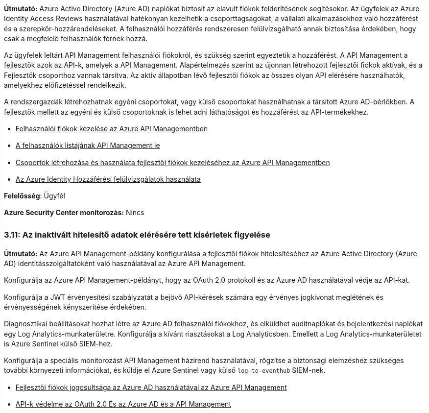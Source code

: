 **Útmutató:** Azure Active Directory (Azure AD) naplókat biztosít az elavult fiókok felderítésének segítésekor. Az ügyfelek az Azure Identity Access Reviews használatával hatékonyan kezelhetik a csoporttagságokat, a vállalati alkalmazásokhoz való hozzáférést és a szerepkör-hozzárendeléseket. A felhasználói hozzáférés rendszeresen felülvizsgálható annak biztosítása érdekében, hogy csak a megfelelő felhasználók férnek hozzá.

Az ügyfelek leltárt API Management felhasználói fiókokról, és szükség szerint egyeztetik a hozzáférést. A API Management a fejlesztők azok az API-k, amelyek a API Management. Alapértelmezés szerint az újonnan létrehozott fejlesztői fiókok aktívak, és a Fejlesztők csoporthoz vannak társítva. Az aktív állapotban lévő fejlesztői fiókok az összes olyan API elérésére használhatók, amelyekhez előfizetéssel rendelkezik.

A rendszergazdák létrehozhatnak egyéni csoportokat, vagy külső csoportokat használhatnak a társított Azure AD-bérlőkben. A fejlesztők mellett az egyéni és külső csoportoknak is lehet adni láthatóságot és hozzáférést az API-termékekhez.

- [Felhasználói fiókok kezelése az Azure API Managementben](api-management-howto-create-or-invite-developers.md)

- [A felhasználók listájának API Management le](/powershell/module/az.apimanagement/get-azapimanagementuser)

- [Csoportok létrehozása és használata fejlesztői fiókok kezeléséhez az Azure API Managementben](api-management-howto-create-groups.md)

- [Az Azure Identity Hozzáférési felülvizsgálatok használata](../active-directory/governance/access-reviews-overview.md)

**Felelősség**: Ügyfél

**Azure Security Center monitorozás:** Nincs

### <a name="311-monitor-attempts-to-access-deactivated-credentials"></a>3.11: Az inaktivált hitelesítő adatok elérésére tett kísérletek figyelése

**Útmutató:** Az Azure API Management-példány konfigurálása a fejlesztői fiókok hitelesítéséhez az Azure Active Directory (Azure AD) identitásszolgáltatóként való használatával az Azure API Management.

Konfigurálja az Azure API Management-példányt, hogy az OAuth 2.0 protokoll és az Azure AD használatával védje az API-kat.

Konfigurálja a JWT érvényesítési szabályzatát a bejövő API-kérések számára egy érvényes jogkivonat meglétének és érvényességének kényszerítése érdekében.

Diagnosztikai beállításokat hozhat létre az Azure AD felhasználói fiókokhoz, és elküldhet auditnaplókat és bejelentkezési naplókat egy Log Analytics-munkaterületre. Konfigurálja a kívánt riasztásokat a Log Analyticsben. Emellett a Log Analytics-munkaterületet is Azure Sentinel külső SIEM-hez.

Konfigurálja a speciális monitorozást API Management házirend használatával, rögzítse a biztonsági elemzéshez szükséges további környezeti információkat, és küldje el Azure Sentinel vagy külső `log-to-eventhub` SIEM-nek.

- [Fejlesztői fiókok jogosultsága az Azure AD használatával az Azure API Management](api-management-howto-aad.md)

- [API-k védelme az OAuth 2.0 És az Azure AD és a API Management](api-management-howto-protect-backend-with-aad.md)
